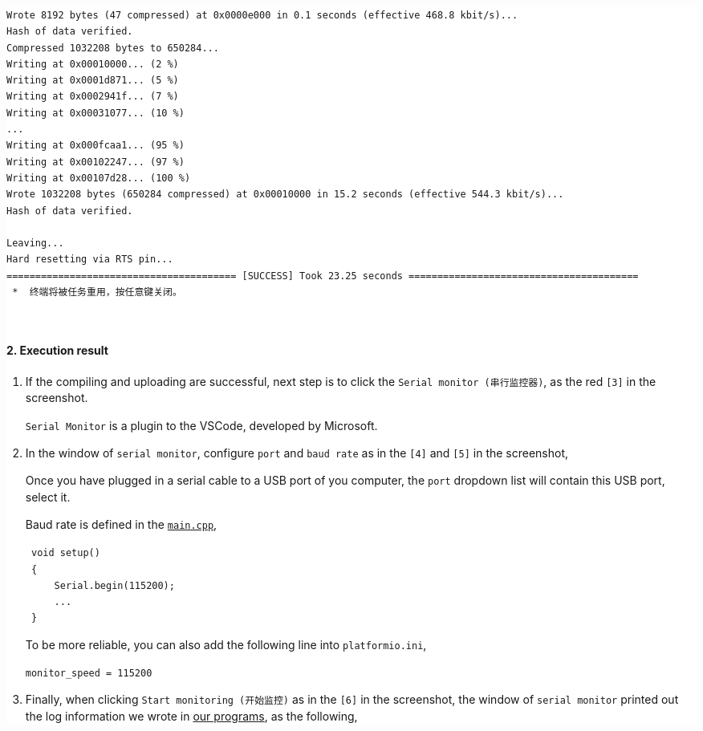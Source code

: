 ~~~
Wrote 8192 bytes (47 compressed) at 0x0000e000 in 0.1 seconds (effective 468.8 kbit/s)...
Hash of data verified.
Compressed 1032208 bytes to 650284...
Writing at 0x00010000... (2 %)
Writing at 0x0001d871... (5 %)
Writing at 0x0002941f... (7 %)
Writing at 0x00031077... (10 %)
...
Writing at 0x000fcaa1... (95 %)
Writing at 0x00102247... (97 %)
Writing at 0x00107d28... (100 %)
Wrote 1032208 bytes (650284 compressed) at 0x00010000 in 15.2 seconds (effective 544.3 kbit/s)...
Hash of data verified.

Leaving...
Hard resetting via RTS pin...
======================================== [SUCCESS] Took 23.25 seconds ========================================
 *  终端将被任务重用，按任意键关闭。 
~~~


&nbsp;
#### 2. Execution result

1. If the compiling and uploading are successful, next step is to click the `Serial monitor (串行监控器)`, as the red `[3]` in the screenshot.

   `Serial Monitor` is a plugin to the VSCode, developed by Microsoft.

2. In the window of `serial monitor`, configure `port` and `baud rate` as in the `[4]` and `[5]` in the screenshot,

   Once you have plugged in a serial cable to a USB port of you computer, the `port` dropdown list will contain this USB port, select it.

   Baud rate is defined in the [`main.cpp`](https://github.com/housework-robot/main/blob/main/S06_robot_side/S06E06_src/src/Mushibot20250107/src/main.cpp#L63),

   ~~~
    void setup()
    {
        Serial.begin(115200); 
        ...
    }
   ~~~

   To be more reliable, you can also add the following line into `platformio.ini`,

   ~~~
   monitor_speed = 115200
   ~~~

3. Finally, when clicking `Start monitoring (开始监控)` as in the `[6]` in the screenshot,
   the window of `serial monitor` printed out the log information we wrote in [our programs](https://github.com/housework-robot/main/tree/main/S06_robot_side/S06E06_src/src/Mushibot20250107), as the following,
